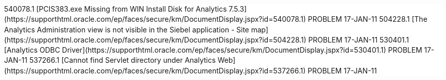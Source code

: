 <td >540078.1
</td>

<td >[PCIS383.exe Missing from WIN Install Disk for Analytics 7.5.3](https://supporthtml.oracle.com/ep/faces/secure/km/DocumentDisplay.jspx?id=540078.1)
</td>

<td >PROBLEM
</td>

<td >17-JAN-11
</td>
</tr>
<tr >

<td >504228.1
</td>

<td >[The Analytics Administration view is not visible in the Siebel application - Site map](https://supporthtml.oracle.com/ep/faces/secure/km/DocumentDisplay.jspx?id=504228.1)
</td>

<td >PROBLEM
</td>

<td >17-JAN-11
</td>
</tr>
<tr >

<td >530401.1
</td>

<td >[Analytics ODBC Driver](https://supporthtml.oracle.com/ep/faces/secure/km/DocumentDisplay.jspx?id=530401.1)
</td>

<td >PROBLEM
</td>

<td >17-JAN-11
</td>
</tr>
<tr >

<td >537266.1
</td>

<td >[Cannot find Servlet directory under Analytics Web](https://supporthtml.oracle.com/ep/faces/secure/km/DocumentDisplay.jspx?id=537266.1)
</td>

<td >PROBLEM
</td>

<td >17-JAN-11
</td>
</tr>
<tr >
